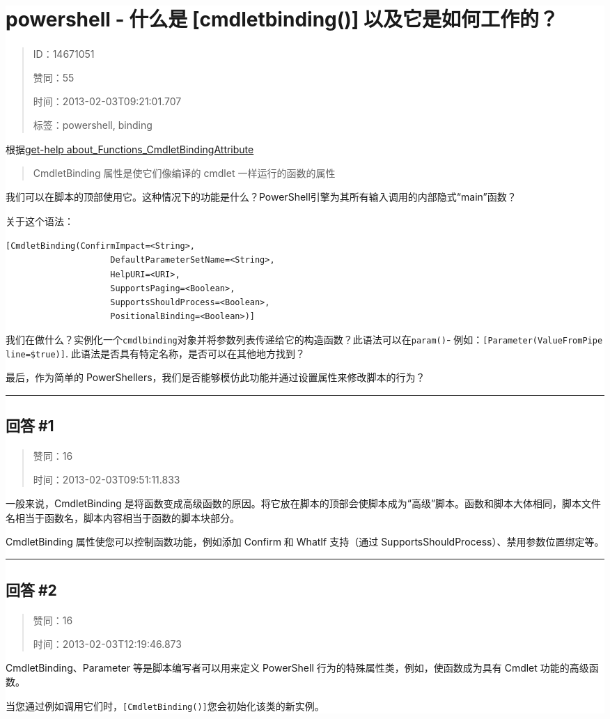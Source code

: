 # powershell - 什么是 [cmdletbinding()] 以及它是如何工作的？

> ID：14671051
> 
> 赞同：55
> 
> 时间：2013-02-03T09:21:01.707
> 
> 标签：powershell, binding

根据[get-help about_Functions_CmdletBindingAttribute](http://technet.microsoft.com/en-us/library/hh847872.aspx)

> CmdletBinding 属性是使它们像编译的 cmdlet 一样运行的函数的属性

我们可以在脚本的顶部使用它。这种情况下的功能是什么？PowerShell引擎为其所有输入调用的内部隐式“main”函数？

关于这个语法：

```
[CmdletBinding(ConfirmImpact=<String>,
                     DefaultParameterSetName=<String>,
                     HelpURI=<URI>,
                     SupportsPaging=<Boolean>,
                     SupportsShouldProcess=<Boolean>,
                     PositionalBinding=<Boolean>)] 
```

我们在做什么？实例化一个`cmdlbinding`对象并将参数列表传递给它的构造函数？此语法可以在`param()`- 例如：`[Parameter(ValueFromPipeline=$true)]`. 此语法是否具有特定名称，是否可以在其他地方找到？

最后，作为简单的 PowerShellers，我们是否能够模仿此功能并通过设置属性来修改脚本的行为？

* * *

## 回答 #1

> 赞同：16
> 
> 时间：2013-02-03T09:51:11.833

一般来说，CmdletBinding 是将函数变成高级函数的原因。将它放在脚本的顶部会使脚本成为“高级”脚本。函数和脚本大体相同，脚本文件名相当于函数名，脚本内容相当于函数的脚本块部分。

CmdletBinding 属性使您可以控制函数功能，例如添加 Confirm 和 WhatIf 支持（通过 SupportsShouldProcess）、禁用参数位置绑定等。

* * *

## 回答 #2

> 赞同：16
> 
> 时间：2013-02-03T12:19:46.873

CmdletBinding、Parameter 等是脚本编写者可以用来定义 PowerShell 行为的特殊属性类，例如，使函数成为具有 Cmdlet 功能的高级函数。

当您通过例如调用它们时，`[CmdletBinding()]`您会初始化该类的新实例。
